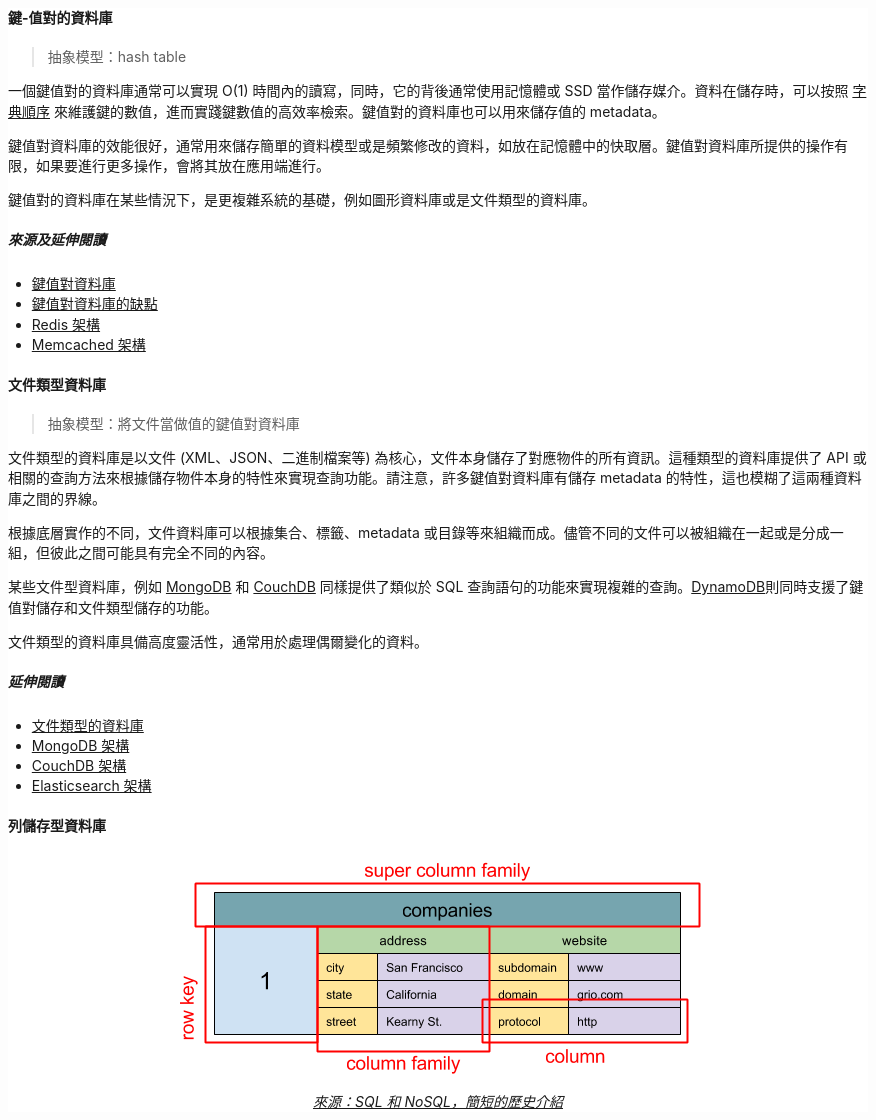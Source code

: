 #### 鍵-值對的資料庫

> 抽象模型：hash table

一個鍵值對的資料庫通常可以實現 O(1) 時間內的讀寫，同時，它的背後通常使用記憶體或 SSD 當作儲存媒介。資料在儲存時，可以按照 [字典順序](https://en.wikipedia.org/wiki/Lexicographical_order) 來維護鍵的數值，進而實踐鍵數值的高效率檢索。鍵值對的資料庫也可以用來儲存值的 metadata。

鍵值對資料庫的效能很好，通常用來儲存簡單的資料模型或是頻繁修改的資料，如放在記憶體中的快取層。鍵值對資料庫所提供的操作有限，如果要進行更多操作，會將其放在應用端進行。

鍵值對的資料庫在某些情況下，是更複雜系統的基礎，例如圖形資料庫或是文件類型的資料庫。

##### 來源及延伸閱讀

* [鍵值對資料庫](https://en.wikipedia.org/wiki/Key-value_database)
* [鍵值對資料庫的缺點](http://stackoverflow.com/questions/4056093/what-are-the-disadvantages-of-using-a-key-value-table-over-nullable-columns-or)
* [Redis 架構](http://qnimate.com/overview-of-redis-architecture/)
* [Memcached 架構](https://adayinthelifeof.nl/2011/02/06/memcache-internals/)

#### 文件類型資料庫

> 抽象模型：將文件當做值的鍵值對資料庫

文件類型的資料庫是以文件 (XML、JSON、二進制檔案等) 為核心，文件本身儲存了對應物件的所有資訊。這種類型的資料庫提供了 API 或相關的查詢方法來根據儲存物件本身的特性來實現查詢功能。請注意，許多鍵值對資料庫有儲存 metadata 的特性，這也模糊了這兩種資料庫之間的界線。

根據底層實作的不同，文件資料庫可以根據集合、標籤、metadata 或目錄等來組織而成。儘管不同的文件可以被組織在一起或是分成一組，但彼此之間可能具有完全不同的內容。

某些文件型資料庫，例如 [MongoDB](https://www.mongodb.com/mongodb-architecture) 和 [CouchDB](https://blog.couchdb.org/2016/08/01/couchdb-2-0-architecture/) 同樣提供了類似於 SQL 查詢語句的功能來實現複雜的查詢。[DynamoDB](http://www.read.seas.harvard.edu/~kohler/class/cs239-w08/decandia07dynamo.pdf)則同時支援了鍵值對儲存和文件類型儲存的功能。

文件類型的資料庫具備高度靈活性，通常用於處理偶爾變化的資料。

##### 延伸閱讀

* [文件類型的資料庫](https://en.wikipedia.org/wiki/Document-oriented_database)
* [MongoDB 架構](https://www.mongodb.com/mongodb-architecture)
* [CouchDB 架構](https://blog.couchdb.org/2016/08/01/couchdb-2-0-architecture/)
* [Elasticsearch 架構](https://www.elastic.co/blog/found-elasticsearch-from-the-bottom-up)

#### 列儲存型資料庫

<p align="center">
  <img src="images/n16iOGk.png">
  <br/>
  <i><a href=http://blog.grio.com/2015/11/sql-nosql-a-brief-history.html>來源：SQL 和 NoSQL，簡短的歷史介紹</a></i>
</p>
